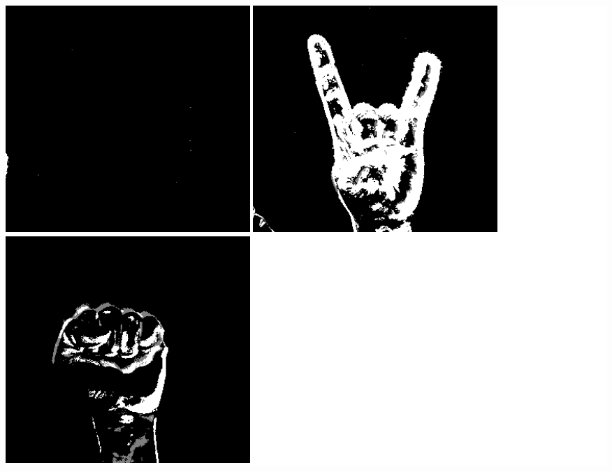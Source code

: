   <img src="Sample dataset/6.png" width="350" alt="accessibility text">
  <img src="Sample dataset/5.png" width="350" alt="accessibility text">
  <img src="Sample dataset/277.png" width="350" alt="accessibility text">